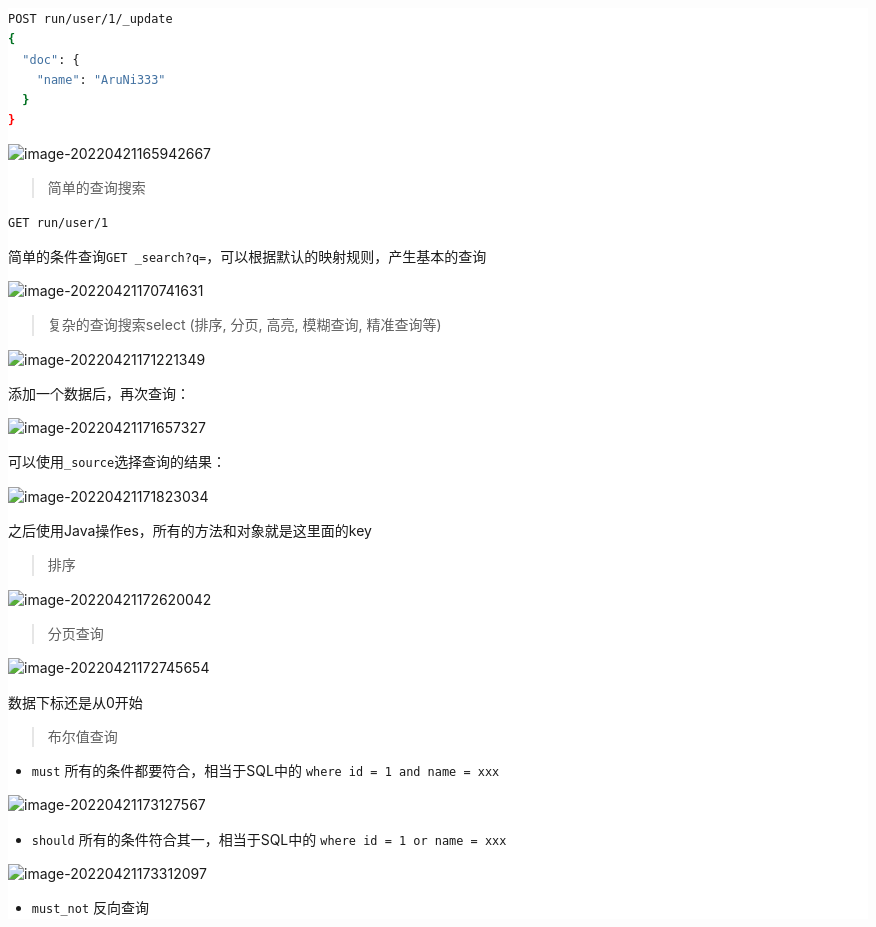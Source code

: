 ```bash
POST run/user/1/_update
{
  "doc": {
    "name": "AruNi333"
  }
}
```

![image-20220421165942667](https://run-notes.oss-cn-beijing.aliyuncs.com/notes/e59ab52e29f51bbe594bcf46df179db8.png)

> 简单的查询搜索

```bash
GET run/user/1
```

简单的条件查询`GET _search?q=`，可以根据默认的映射规则，产生基本的查询

![image-20220421170741631](https://run-notes.oss-cn-beijing.aliyuncs.com/notes/a6c0b1d36504fdeb4f852800f6d681b9.png)

> 复杂的查询搜索select (排序, 分页, 高亮, 模糊查询, 精准查询等)

![image-20220421171221349](https://run-notes.oss-cn-beijing.aliyuncs.com/notes/3016e16515d26b301b03844bce10f59b.png)

添加一个数据后，再次查询：

![image-20220421171657327](https://run-notes.oss-cn-beijing.aliyuncs.com/notes/dd365777fc5c713ebbf9c2694751c455.png)

可以使用`_source`选择查询的结果：

![image-20220421171823034](https://run-notes.oss-cn-beijing.aliyuncs.com/notes/c355f6ea981d0e85c9caf10185b35062.png)

之后使用Java操作es，所有的方法和对象就是这里面的key

> 排序

![image-20220421172620042](https://run-notes.oss-cn-beijing.aliyuncs.com/notes/d19c9cdaab2559f9b63f5acd943de3d8.png)

> 分页查询

![image-20220421172745654](https://run-notes.oss-cn-beijing.aliyuncs.com/notes/5eaa18e3cb5412e7a958c963c669f50e.png)

数据下标还是从0开始

> 布尔值查询

- `must` 所有的条件都要符合，相当于SQL中的 `where id = 1 and name = xxx`

![image-20220421173127567](https://run-notes.oss-cn-beijing.aliyuncs.com/notes/686b7735c8acaebf7e8106e4fa5ca729.png)

- `should` 所有的条件符合其一，相当于SQL中的 `where id = 1 or name = xxx`

![image-20220421173312097](https://run-notes.oss-cn-beijing.aliyuncs.com/notes/e91f305a05ea4935e6a6f587b1154c4d.png)

- `must_not` 反向查询
